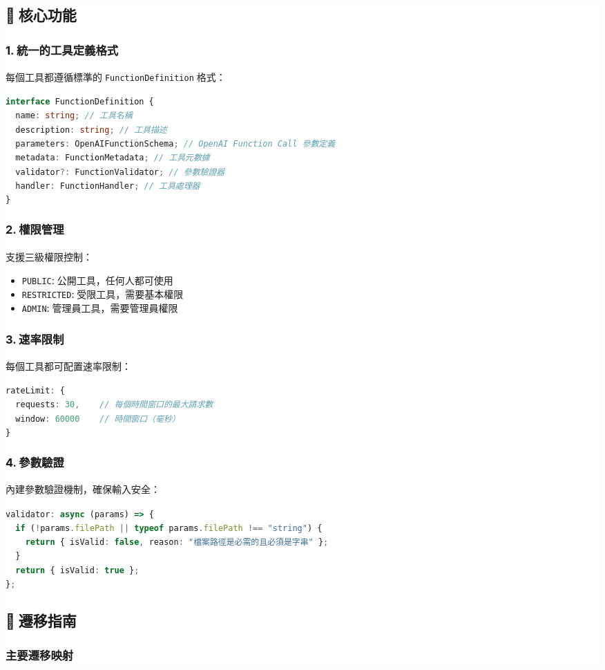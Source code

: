## 🔧 核心功能

### 1. 統一的工具定義格式

每個工具都遵循標準的 `FunctionDefinition` 格式：

```typescript
interface FunctionDefinition {
  name: string; // 工具名稱
  description: string; // 工具描述
  parameters: OpenAIFunctionSchema; // OpenAI Function Call 參數定義
  metadata: FunctionMetadata; // 工具元數據
  validator?: FunctionValidator; // 參數驗證器
  handler: FunctionHandler; // 工具處理器
}
```

### 2. 權限管理

支援三級權限控制：

- `PUBLIC`: 公開工具，任何人都可使用
- `RESTRICTED`: 受限工具，需要基本權限
- `ADMIN`: 管理員工具，需要管理員權限

### 3. 速率限制

每個工具都可配置速率限制：

```typescript
rateLimit: {
  requests: 30,    // 每個時間窗口的最大請求數
  window: 60000    // 時間窗口（毫秒）
}
```

### 4. 參數驗證

內建參數驗證機制，確保輸入安全：

```typescript
validator: async (params) => {
  if (!params.filePath || typeof params.filePath !== "string") {
    return { isValid: false, reason: "檔案路徑是必需的且必須是字串" };
  }
  return { isValid: true };
};
```

## 🔄 遷移指南

### 主要遷移映射
